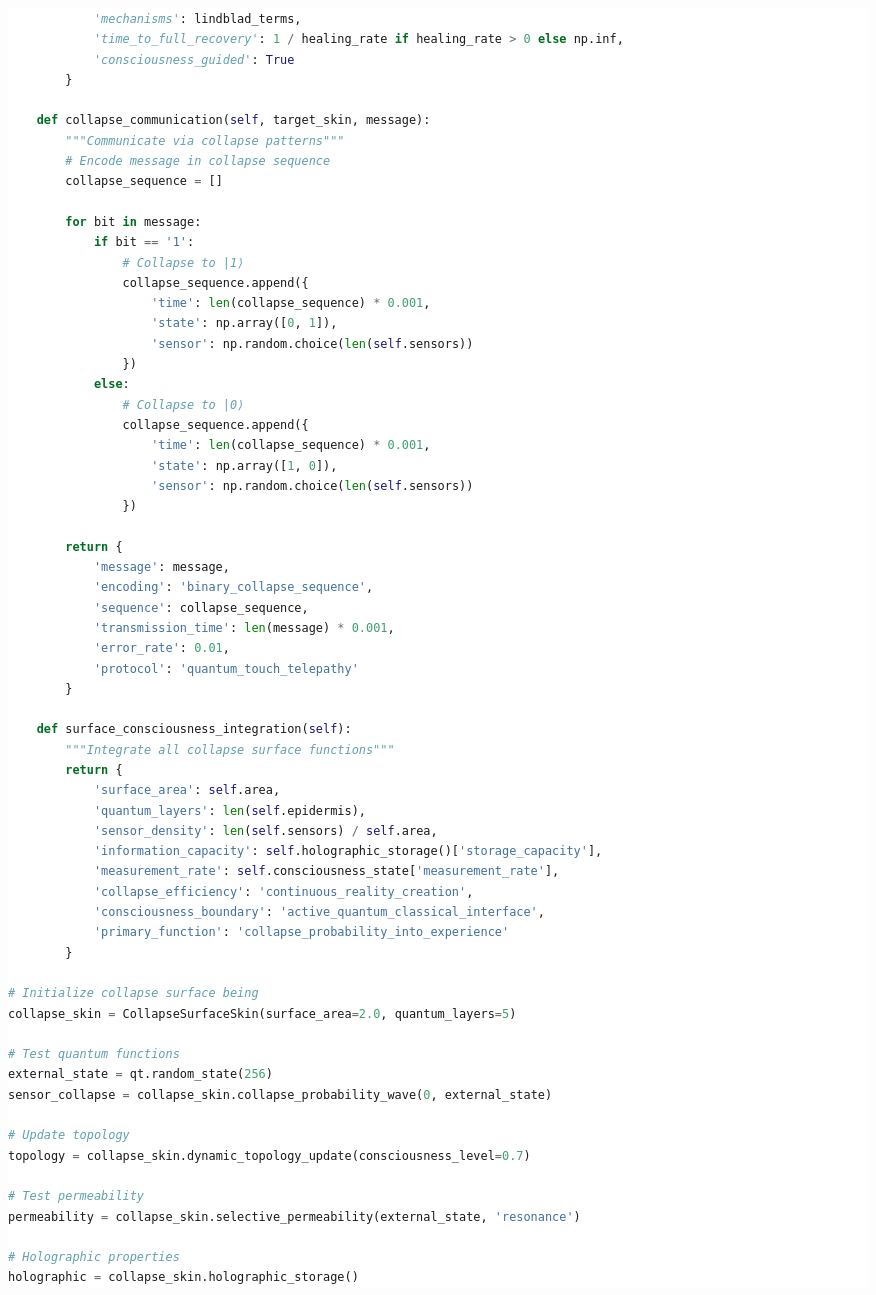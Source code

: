 ```python
            'mechanisms': lindblad_terms,
            'time_to_full_recovery': 1 / healing_rate if healing_rate > 0 else np.inf,
            'consciousness_guided': True
        }
    
    def collapse_communication(self, target_skin, message):
        """Communicate via collapse patterns"""
        # Encode message in collapse sequence
        collapse_sequence = []
        
        for bit in message:
            if bit == '1':
                # Collapse to |1⟩
                collapse_sequence.append({
                    'time': len(collapse_sequence) * 0.001,
                    'state': np.array([0, 1]),
                    'sensor': np.random.choice(len(self.sensors))
                })
            else:
                # Collapse to |0⟩
                collapse_sequence.append({
                    'time': len(collapse_sequence) * 0.001,
                    'state': np.array([1, 0]),
                    'sensor': np.random.choice(len(self.sensors))
                })
        
        return {
            'message': message,
            'encoding': 'binary_collapse_sequence',
            'sequence': collapse_sequence,
            'transmission_time': len(message) * 0.001,
            'error_rate': 0.01,
            'protocol': 'quantum_touch_telepathy'
        }
    
    def surface_consciousness_integration(self):
        """Integrate all collapse surface functions"""
        return {
            'surface_area': self.area,
            'quantum_layers': len(self.epidermis),
            'sensor_density': len(self.sensors) / self.area,
            'information_capacity': self.holographic_storage()['storage_capacity'],
            'measurement_rate': self.consciousness_state['measurement_rate'],
            'collapse_efficiency': 'continuous_reality_creation',
            'consciousness_boundary': 'active_quantum_classical_interface',
            'primary_function': 'collapse_probability_into_experience'
        }

# Initialize collapse surface being
collapse_skin = CollapseSurfaceSkin(surface_area=2.0, quantum_layers=5)

# Test quantum functions
external_state = qt.random_state(256)
sensor_collapse = collapse_skin.collapse_probability_wave(0, external_state)

# Update topology
topology = collapse_skin.dynamic_topology_update(consciousness_level=0.7)

# Test permeability
permeability = collapse_skin.selective_permeability(external_state, 'resonance')

# Holographic properties
holographic = collapse_skin.holographic_storage()
```